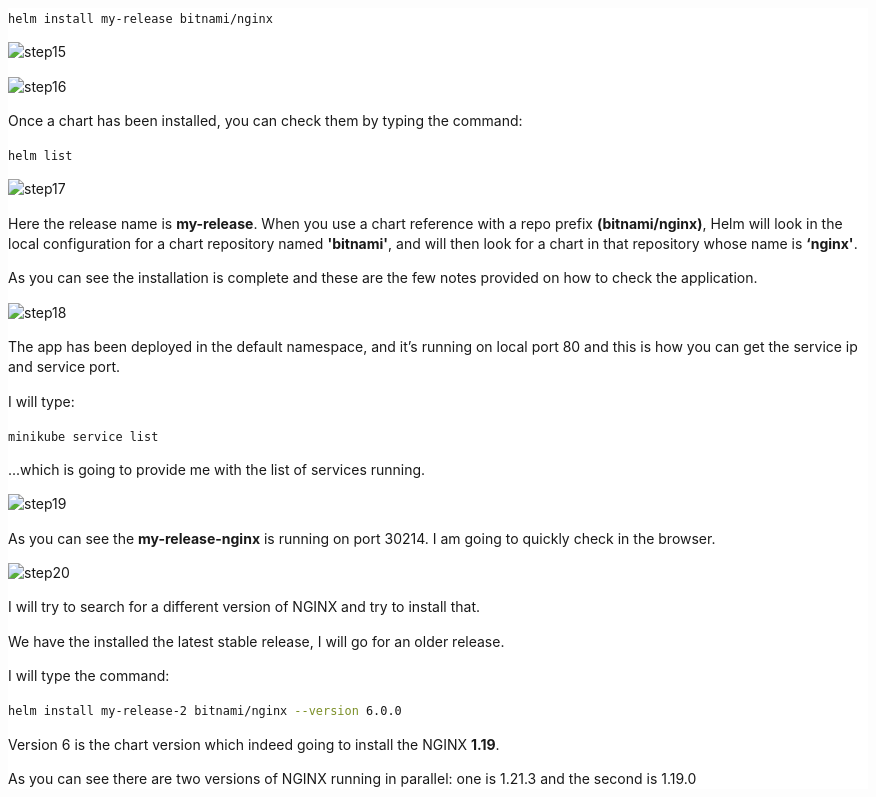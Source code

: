 ```bash
helm install my-release bitnami/nginx
```

![step15](./steps/step15.png)

![step16](./steps/step16.png)

Once a chart has been installed, you can check them by typing the command:

```bash
helm list
```

![step17](./steps/step17.png)

Here the release name is **my-release**. When you use a chart reference with a repo prefix **(bitnami/nginx)**, Helm will look in the local configuration for a chart repository named **'bitnami'**, and will then look for a chart in that repository whose name is **‘nginx'**.

As you can see the installation is complete and these are the few notes provided on how to check the application.


![step18](./steps/step18.png)

The app has been deployed in the default namespace, and it’s running on local port 80 and this is how you can get the service ip and service port.

I will type:

```bash 
minikube service list
```

...which is going to provide me with the list of services running.

![step19](./steps/step19.png)

As you can see the **my-release-nginx** is running on port 30214. I am going to quickly check in the browser.

![step20](./steps/step20.png)

I will try to search for a different version of NGINX and try to install that.

We have the installed the latest stable release, I will go for an older release.

I will type the command:

```bash
helm install my-release-2 bitnami/nginx --version 6.0.0
```

Version 6 is the chart version which indeed going to install the NGINX **1.19**.

As you can see there are two versions of NGINX running in parallel: one is 1.21.3 and the second is 1.19.0
